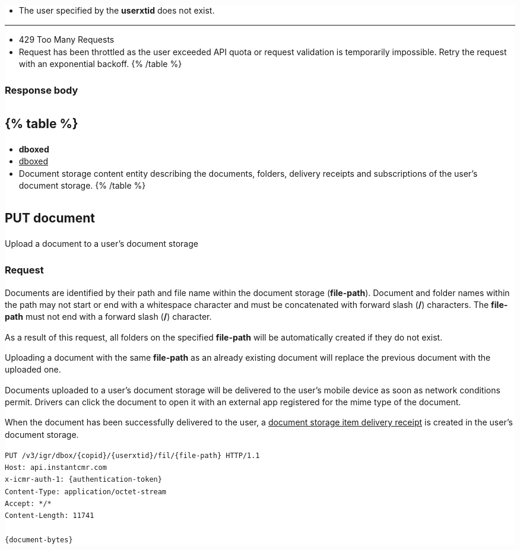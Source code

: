 * The user specified by the **userxtid** does not exist.
---
* 429 Too Many Requests
* Request has been throttled as the user exceeded API quota or request validation is temporarily impossible. Retry the request with an exponential backoff.
{% /table %}

### Response body
{% table %}
---
* **dboxed**
* [dboxed](?p=/document-storage-schemas#document-storage-contents-dboxed)
* Document storage content entity describing the documents, folders, delivery receipts and subscriptions of the user’s document storage.
{% /table %}



## PUT document

Upload a document to a user’s document storage

### Request

Documents are identified by their path and file name within the document storage (**file-path**). Document and folder names within the path may not start or end with a whitespace character and must be concatenated with forward slash (**/**) characters. The **file-path** must not end with a forward slash (**/**) character.

As a result of this request, all folders on the specified **file-path** will be automatically created if they do not exist.

Uploading a document with the same **file-path** as an already existing document will replace the previous document with the uploaded one.

Documents uploaded to a user’s document storage will be delivered to the user’s mobile device as soon as network conditions permit. Drivers can click the document to open it with an external app registered for the mime type of the document.

When the document has been successfully delivered to the user, a [document storage item delivery receipt](?p=/document-storage-schemas#document-storage-item-delivery-receipt-dboxsyc) is created in the user’s document storage.

```http 
PUT /v3/igr/dbox/{copid}/{userxtid}/fil/{file-path} HTTP/1.1  
Host: api.instantcmr.com  
x-icmr-auth-1: {authentication-token}  
Content-Type: application/octet-stream  
Accept: */*  
Content-Length: 11741  

{document-bytes}  
```
